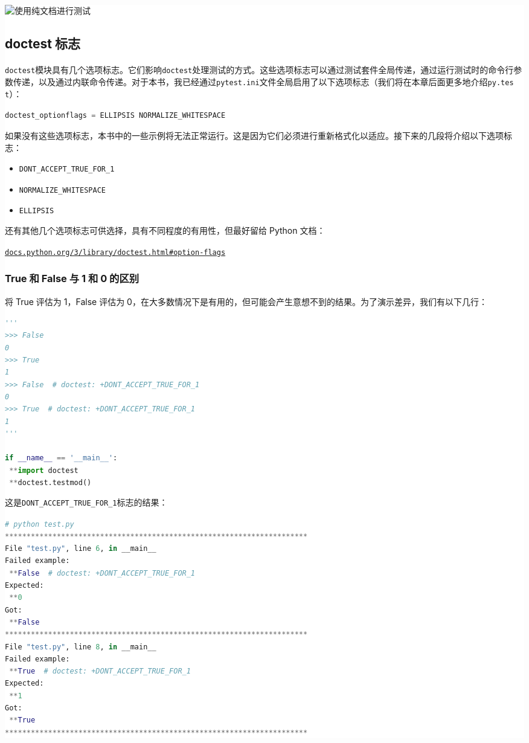 ![使用纯文档进行测试](https://github.com/OpenDocCN/freelearn-python-pt2-zh/raw/master/docs/ms-py/img/4711_10_02.jpg)

## doctest 标志

`doctest`模块具有几个选项标志。它们影响`doctest`处理测试的方式。这些选项标志可以通过测试套件全局传递，通过运行测试时的命令行参数传递，以及通过内联命令传递。对于本书，我已经通过`pytest.ini`文件全局启用了以下选项标志（我们将在本章后面更多地介绍`py.test`）：

```py
doctest_optionflags = ELLIPSIS NORMALIZE_WHITESPACE

```

如果没有这些选项标志，本书中的一些示例将无法正常运行。这是因为它们必须进行重新格式化以适应。接下来的几段将介绍以下选项标志：

+   `DONT_ACCEPT_TRUE_FOR_1`

+   `NORMALIZE_WHITESPACE`

+   `ELLIPSIS`

还有其他几个选项标志可供选择，具有不同程度的有用性，但最好留给 Python 文档：

[`docs.python.org/3/library/doctest.html#option-flags`](https://docs.python.org/3/library/doctest.html#option-flags)

### True 和 False 与 1 和 0 的区别

将 True 评估为 1，False 评估为 0，在大多数情况下是有用的，但可能会产生意想不到的结果。为了演示差异，我们有以下几行：

```py
'''
>>> False
0
>>> True
1
>>> False  # doctest: +DONT_ACCEPT_TRUE_FOR_1
0
>>> True  # doctest: +DONT_ACCEPT_TRUE_FOR_1
1
'''

if __name__ == '__main__':
 **import doctest
 **doctest.testmod()

```

这是`DONT_ACCEPT_TRUE_FOR_1`标志的结果：

```py
# python test.py
**********************************************************************
File "test.py", line 6, in __main__
Failed example:
 **False  # doctest: +DONT_ACCEPT_TRUE_FOR_1
Expected:
 **0
Got:
 **False
**********************************************************************
File "test.py", line 8, in __main__
Failed example:
 **True  # doctest: +DONT_ACCEPT_TRUE_FOR_1
Expected:
 **1
Got:
 **True
**********************************************************************
```